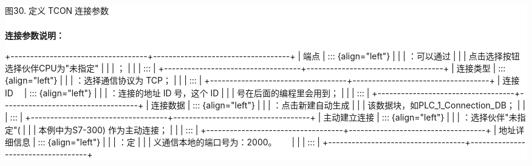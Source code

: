 图30. 定义 TCON 连接参数\
\
**连接参数说明：**

+-----------------------------------+-----------------------------------+
| 端点                              | ::: {align="left"}                |
|                                   | ：可以通过                        |
|                                   | 点击选择按钮选择伙伴CPU为"未指定" |
|                                   | ；                                |
|                                   | :::                               |
+-----------------------------------+-----------------------------------+
| 连接类型                          | ::: {align="left"}                |
|                                   | ：选择通信协议为 TCP；            |
|                                   | :::                               |
+-----------------------------------+-----------------------------------+
| 连接 ID　                         | ::: {align="left"}                |
|                                   | ：连接的地址 ID 号，这个 ID       |
|                                   | 号在后面的编程里会用到；          |
|                                   | :::                               |
+-----------------------------------+-----------------------------------+
| 连接数据                          | ::: {align="left"}                |
|                                   | ：点击新建自动生成                |
|                                   | 该数据块，如PLC_1_Connection_DB； |
|                                   | :::                               |
+-----------------------------------+-----------------------------------+
| 主动建立连接                      | ::: {align="left"}                |
|                                   | ：选择伙伴"未指定"(               |
|                                   | 本例中为S7-300) 作为主动连接；    |
|                                   | :::                               |
+-----------------------------------+-----------------------------------+
| 地址详细信息                      | ::: {align="left"}                |
|                                   | ：定                              |
|                                   | 义通信本地的端口号为：2000。　　  |
|                                   | :::                               |
+-----------------------------------+-----------------------------------+
